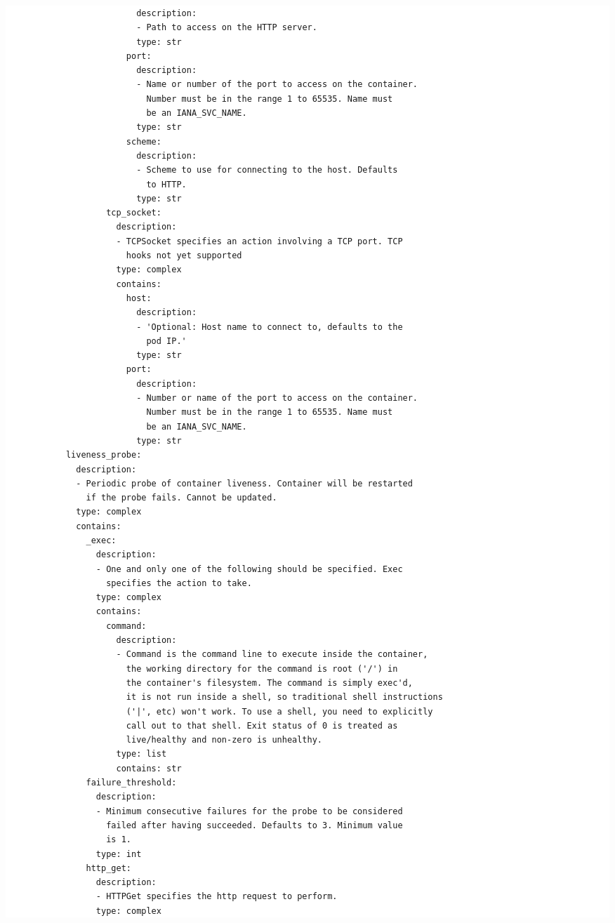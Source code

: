                               description:
                              - Path to access on the HTTP server.
                              type: str
                            port:
                              description:
                              - Name or number of the port to access on the container.
                                Number must be in the range 1 to 65535. Name must
                                be an IANA_SVC_NAME.
                              type: str
                            scheme:
                              description:
                              - Scheme to use for connecting to the host. Defaults
                                to HTTP.
                              type: str
                        tcp_socket:
                          description:
                          - TCPSocket specifies an action involving a TCP port. TCP
                            hooks not yet supported
                          type: complex
                          contains:
                            host:
                              description:
                              - 'Optional: Host name to connect to, defaults to the
                                pod IP.'
                              type: str
                            port:
                              description:
                              - Number or name of the port to access on the container.
                                Number must be in the range 1 to 65535. Name must
                                be an IANA_SVC_NAME.
                              type: str
                liveness_probe:
                  description:
                  - Periodic probe of container liveness. Container will be restarted
                    if the probe fails. Cannot be updated.
                  type: complex
                  contains:
                    _exec:
                      description:
                      - One and only one of the following should be specified. Exec
                        specifies the action to take.
                      type: complex
                      contains:
                        command:
                          description:
                          - Command is the command line to execute inside the container,
                            the working directory for the command is root ('/') in
                            the container's filesystem. The command is simply exec'd,
                            it is not run inside a shell, so traditional shell instructions
                            ('|', etc) won't work. To use a shell, you need to explicitly
                            call out to that shell. Exit status of 0 is treated as
                            live/healthy and non-zero is unhealthy.
                          type: list
                          contains: str
                    failure_threshold:
                      description:
                      - Minimum consecutive failures for the probe to be considered
                        failed after having succeeded. Defaults to 3. Minimum value
                        is 1.
                      type: int
                    http_get:
                      description:
                      - HTTPGet specifies the http request to perform.
                      type: complex